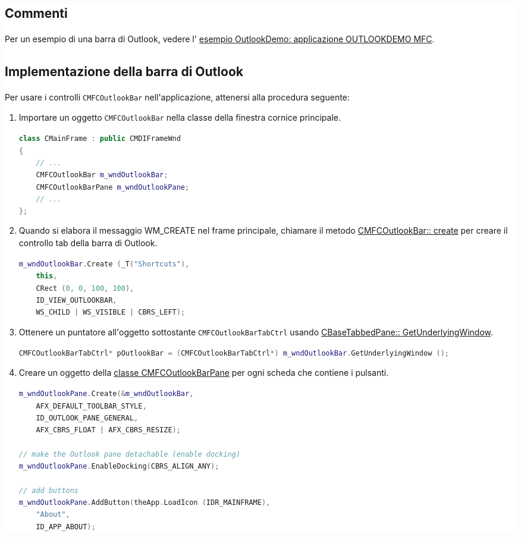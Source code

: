 ## <a name="remarks"></a>Commenti

Per un esempio di una barra di Outlook, vedere l' [esempio OutlookDemo: applicazione OUTLOOKDEMO MFC](../../overview/visual-cpp-samples.md).

## <a name="implementing-the-outlook-bar"></a>Implementazione della barra di Outlook

Per usare i controlli `CMFCOutlookBar` nell'applicazione, attenersi alla procedura seguente:

1. Importare un oggetto `CMFCOutlookBar` nella classe della finestra cornice principale.

    ```cpp
    class CMainFrame : public CMDIFrameWnd
    {
        // ...
        CMFCOutlookBar m_wndOutlookBar;
        CMFCOutlookBarPane m_wndOutlookPane;
        // ...
    };
    ```

1. Quando si elabora il messaggio WM_CREATE nel frame principale, chiamare il metodo [CMFCOutlookBar:: create](#create) per creare il controllo tab della barra di Outlook.

    ```cpp
    m_wndOutlookBar.Create (_T("Shortcuts"),
        this,
        CRect (0, 0, 100, 100),
        ID_VIEW_OUTLOOKBAR,
        WS_CHILD | WS_VISIBLE | CBRS_LEFT);
    ```

1. Ottenere un puntatore all'oggetto sottostante `CMFCOutlookBarTabCtrl` usando [CBaseTabbedPane:: GetUnderlyingWindow](../../mfc/reference/cbasetabbedpane-class.md#getunderlyingwindow).

    ```cpp
    CMFCOutlookBarTabCtrl* pOutlookBar = (CMFCOutlookBarTabCtrl*) m_wndOutlookBar.GetUnderlyingWindow ();
    ```

1. Creare un oggetto della [classe CMFCOutlookBarPane](../../mfc/reference/cmfcoutlookbarpane-class.md) per ogni scheda che contiene i pulsanti.

    ```cpp
    m_wndOutlookPane.Create(&m_wndOutlookBar,
        AFX_DEFAULT_TOOLBAR_STYLE,
        ID_OUTLOOK_PANE_GENERAL,
        AFX_CBRS_FLOAT | AFX_CBRS_RESIZE);

    // make the Outlook pane detachable (enable docking)
    m_wndOutlookPane.EnableDocking(CBRS_ALIGN_ANY);

    // add buttons
    m_wndOutlookPane.AddButton(theApp.LoadIcon (IDR_MAINFRAME),
        "About",
        ID_APP_ABOUT);
